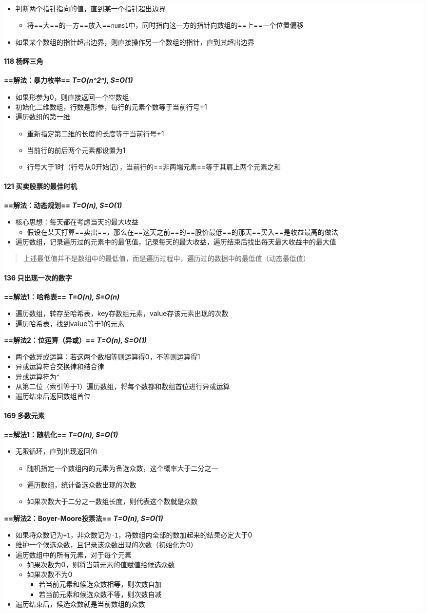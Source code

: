 + 判断两个指针指向的值，直到某一个指针超出边界

  + 将==大==的一方==放入==``nums1``中，同时指向这一方的指针向数组的==上==一个位置偏移

+ 如果某个数组的指针超出边界，则直接操作另一个数组的指针，直到其超出边界

#### 118 杨辉三角

**==解法：暴力枚举==** 		***T=O(n^2^), S=O(1)***

+ 如果形参为0，则直接返回一个空数组
+ 初始化二维数组，行数是形参，每行的元素个数等于当前行号+1
+ 遍历数组的第一维
  + 重新指定第二维的长度的长度等于当前行号+1

  + 当前行的前后两个元素都设置为1

  + 行号大于1时（行号从0开始记），当前行的==非两端元素==等于其肩上两个元素之和


#### 121 买卖股票的最佳时机

**==解法：动态规划==** 	***T=O(n), S=O(1)***

+ 核心思想：每天都在考虑当天的最大收益
  + 假设在某天打算==卖出==，那么在==这天之前==的==股价最低==的那天==买入==是收益最高的做法
+ 遍历数组，记录遍历过的元素中的最低值，记录每天的最大收益，遍历结束后找出每天最大收益中的最大值

> 上述最低值并不是数组中的最低值，而是遍历过程中，遍历过的数据中的最低值（动态最低值）

#### 136 只出现一次的数字

**==解法1：哈希表==** 	***T=O(n), S=O(n)***

+ 遍历数组，转存至哈希表，key存数组元素，value存该元素出现的次数
+ 遍历哈希表，找到value等于1的元素

**==解法2：位运算（异或）==**		***T=O(n), S=O(1)***

+ 两个数异或运算：若这两个数相等则运算得0，不等则运算得1
+ 异或运算符合交换律和结合律
+ 异或运算符为``^``
+ 从第二位（索引等于1）遍历数组，将每个数都和数组首位进行异或运算
+ 遍历结束后返回数组首位

#### 169 多数元素

**==解法1：随机化==**		***T=O(n), S=O(1)***

+ 无限循环，直到出现返回值

  + 随机指定一个数组内的元素为备选众数，这个概率大于二分之一

  + 遍历数组，统计备选众数出现的次数
  + 如果次数大于二分之一数组长度，则代表这个数就是众数

**==解法2：Boyer-Moore投票法==** 	***T=O(n), S=O(1)***

+ 如果将众数记为``+1``，非众数记为``-1``，将数组内全部的数加起来的结果必定大于0
+ 维护一个候选众数，且记录该众数出现的次数（初始化为0）
+ 遍历数组中的所有元素，对于每个元素
  + 如果次数为0，则将当前元素的值赋值给候选众数
  + 如果次数不为0
    + 若当前元素和候选众数相等，则次数自加
    + 若当前元素和候选众数不等，则次数自减
+ 遍历结束后，候选众数就是当前数组的众数
